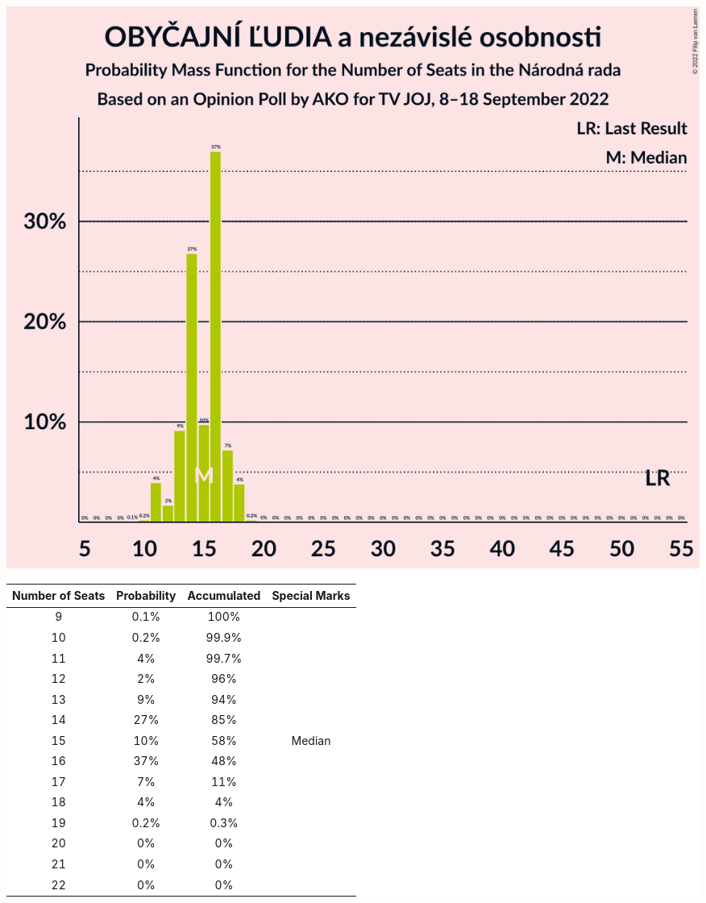 ![Graph with seats probability mass function not yet produced](2022-09-18-AKO-seats-pmf-obyčajníľudiaanezávisléosobnosti.png "Seats Probability Mass Function")

| Number of Seats | Probability | Accumulated | Special Marks |
|:---------------:|:-----------:|:-----------:|:-------------:|
| 9 | 0.1% | 100% |  |
| 10 | 0.2% | 99.9% |  |
| 11 | 4% | 99.7% |  |
| 12 | 2% | 96% |  |
| 13 | 9% | 94% |  |
| 14 | 27% | 85% |  |
| 15 | 10% | 58% | Median |
| 16 | 37% | 48% |  |
| 17 | 7% | 11% |  |
| 18 | 4% | 4% |  |
| 19 | 0.2% | 0.3% |  |
| 20 | 0% | 0% |  |
| 21 | 0% | 0% |  |
| 22 | 0% | 0% |  |
